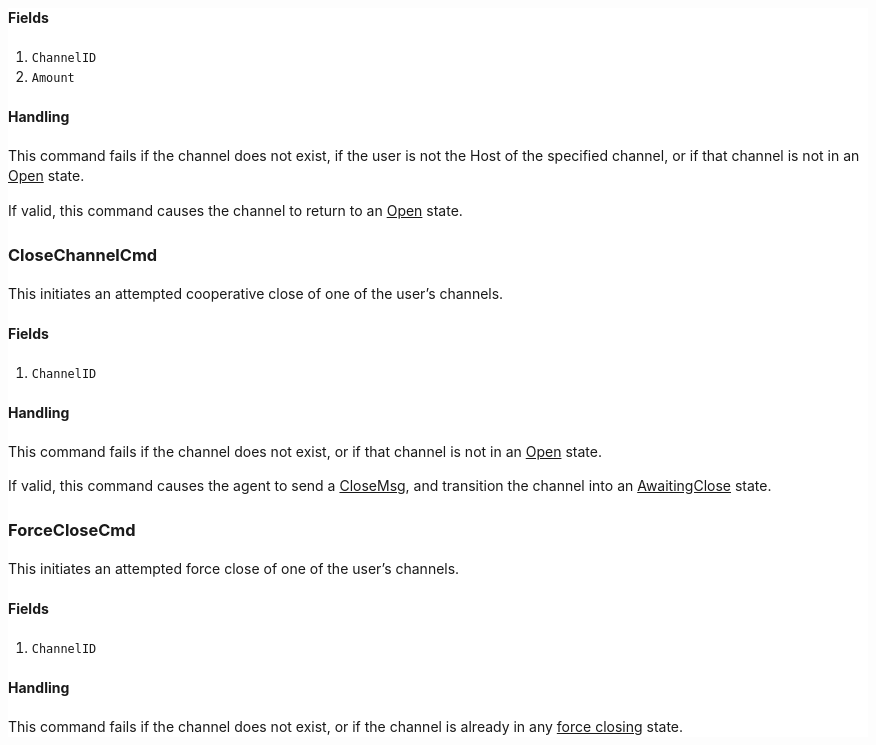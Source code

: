 #### Fields

1. `ChannelID`
2. `Amount`

#### Handling

This command fails if the channel does not exist,
if the user is not the Host of the specified channel,
or if that channel is not in an
[Open](#open)
state.

If valid,
this command causes the channel to return to an
[Open](#open)
state.

### CloseChannelCmd

This initiates an attempted cooperative close of one of the user’s channels.

#### Fields

1. `ChannelID`

#### Handling

This command fails if the channel does not exist,
or if that channel is not in an
[Open](#open)
state.

If valid,
this command causes the agent to send a
[CloseMsg](#closemsg),
and transition the channel into an
[AwaitingClose](#awaitingclose)
state.

### ForceCloseCmd

This initiates an attempted force close of one of the user’s channels.

#### Fields

1. `ChannelID`

#### Handling

This command fails if the channel does not exist,
or if the channel is already in any
[force closing](#force-closing-states)
state.
